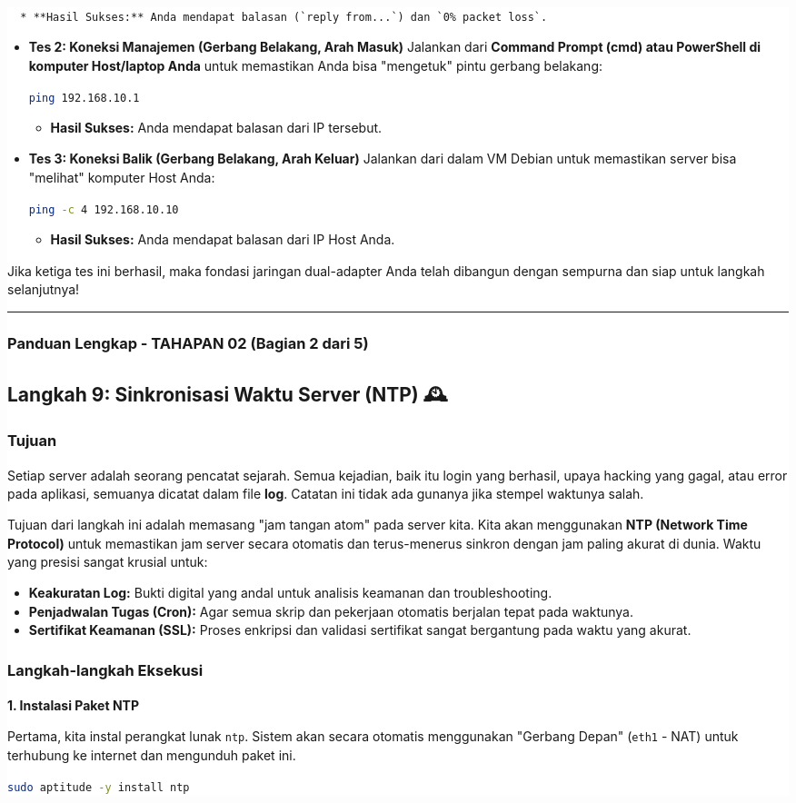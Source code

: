      * **Hasil Sukses:** Anda mendapat balasan (`reply from...`) dan `0% packet loss`.

  * **Tes 2: Koneksi Manajemen (Gerbang Belakang, Arah Masuk)**
    Jalankan dari **Command Prompt (cmd) atau PowerShell di komputer Host/laptop Anda** untuk memastikan Anda bisa "mengetuk" pintu gerbang belakang:

    ```bash
    ping 192.168.10.1
    ```

      * **Hasil Sukses:** Anda mendapat balasan dari IP tersebut.

  * **Tes 3: Koneksi Balik (Gerbang Belakang, Arah Keluar)**
    Jalankan dari dalam VM Debian untuk memastikan server bisa "melihat" komputer Host Anda:

    ```bash
    ping -c 4 192.168.10.10
    ```

      * **Hasil Sukses:** Anda mendapat balasan dari IP Host Anda.

Jika ketiga tes ini berhasil, maka fondasi jaringan dual-adapter Anda telah dibangun dengan sempurna dan siap untuk langkah selanjutnya\!

-----

### **Panduan Lengkap - TAHAPAN 02 (Bagian 2 dari 5)**

## Langkah 9: Sinkronisasi Waktu Server (NTP) 🕰️

### Tujuan

Setiap server adalah seorang pencatat sejarah. Semua kejadian, baik itu login yang berhasil, upaya hacking yang gagal, atau error pada aplikasi, semuanya dicatat dalam file **log**. Catatan ini tidak ada gunanya jika stempel waktunya salah.

Tujuan dari langkah ini adalah memasang "jam tangan atom" pada server kita. Kita akan menggunakan **NTP (Network Time Protocol)** untuk memastikan jam server secara otomatis dan terus-menerus sinkron dengan jam paling akurat di dunia. Waktu yang presisi sangat krusial untuk:

  * **Keakuratan Log:** Bukti digital yang andal untuk analisis keamanan dan troubleshooting.
  * **Penjadwalan Tugas (Cron):** Agar semua skrip dan pekerjaan otomatis berjalan tepat pada waktunya.
  * **Sertifikat Keamanan (SSL):** Proses enkripsi dan validasi sertifikat sangat bergantung pada waktu yang akurat.

### Langkah-langkah Eksekusi

**1. Instalasi Paket NTP**

Pertama, kita instal perangkat lunak `ntp`. Sistem akan secara otomatis menggunakan "Gerbang Depan" (`eth1` - NAT) untuk terhubung ke internet dan mengunduh paket ini.

```bash
sudo aptitude -y install ntp
```
